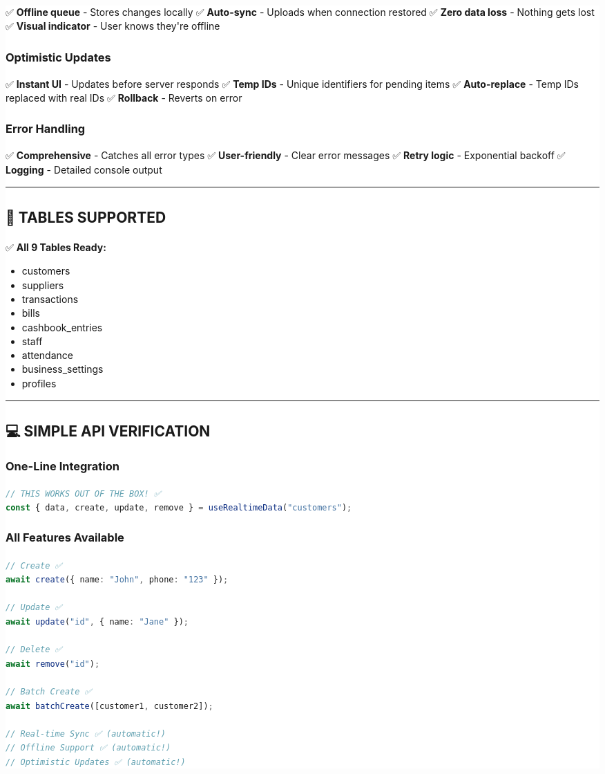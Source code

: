 ✅ **Offline queue** - Stores changes locally
✅ **Auto-sync** - Uploads when connection restored
✅ **Zero data loss** - Nothing gets lost
✅ **Visual indicator** - User knows they're offline

### Optimistic Updates

✅ **Instant UI** - Updates before server responds
✅ **Temp IDs** - Unique identifiers for pending items
✅ **Auto-replace** - Temp IDs replaced with real IDs
✅ **Rollback** - Reverts on error

### Error Handling

✅ **Comprehensive** - Catches all error types
✅ **User-friendly** - Clear error messages
✅ **Retry logic** - Exponential backoff
✅ **Logging** - Detailed console output

---

## 🎯 **TABLES SUPPORTED**

✅ **All 9 Tables Ready:**

- customers
- suppliers
- transactions
- bills
- cashbook_entries
- staff
- attendance
- business_settings
- profiles

---

## 💻 **SIMPLE API VERIFICATION**

### One-Line Integration

```typescript
// THIS WORKS OUT OF THE BOX! ✅
const { data, create, update, remove } = useRealtimeData("customers");
```

### All Features Available

```typescript
// Create ✅
await create({ name: "John", phone: "123" });

// Update ✅
await update("id", { name: "Jane" });

// Delete ✅
await remove("id");

// Batch Create ✅
await batchCreate([customer1, customer2]);

// Real-time Sync ✅ (automatic!)
// Offline Support ✅ (automatic!)
// Optimistic Updates ✅ (automatic!)
```
